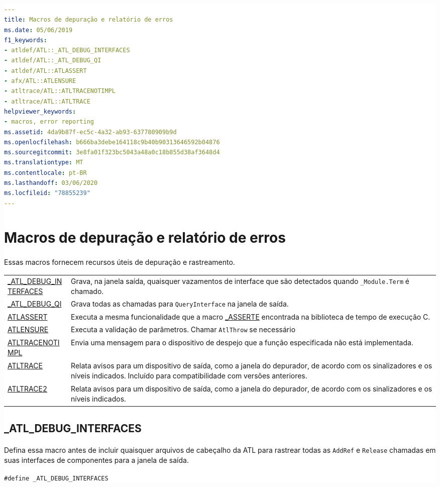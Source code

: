 ```yaml
---
title: Macros de depuração e relatório de erros
ms.date: 05/06/2019
f1_keywords:
- atldef/ATL::_ATL_DEBUG_INTERFACES
- atldef/ATL::_ATL_DEBUG_QI
- atldef/ATL::ATLASSERT
- afx/ATL::ATLENSURE
- atltrace/ATL::ATLTRACENOTIMPL
- atltrace/ATL::ATLTRACE
helpviewer_keywords:
- macros, error reporting
ms.assetid: 4da9b87f-ec5c-4a32-ab93-637780909b9d
ms.openlocfilehash: b666ba3debe164118c9b40b90313646592b04876
ms.sourcegitcommit: 3e8fa01f323bc5043a48a0c18b855d38af3648d4
ms.translationtype: MT
ms.contentlocale: pt-BR
ms.lasthandoff: 03/06/2020
ms.locfileid: "78855239"
---
```

# <a name="debugging-and-error-reporting-macros"></a>Macros de depuração e relatório de erros

Essas macros fornecem recursos úteis de depuração e rastreamento.

|||
|-|-|
|[_ATL_DEBUG_INTERFACES](#_atl_debug_interfaces)|Grava, na janela saída, quaisquer vazamentos de interface que são detectados quando `_Module.Term` é chamado.|
|[_ATL_DEBUG_QI](#_atl_debug_qi)|Grava todas as chamadas para `QueryInterface` na janela de saída.|
|[ATLASSERT](#atlassert)|Executa a mesma funcionalidade que a macro [_ASSERTE](../../c-runtime-library/reference/assert-asserte-assert-expr-macros.md) encontrada na biblioteca de tempo de execução C.|
|[ATLENSURE](#atlensure)|Executa a validação de parâmetros. Chamar `AtlThrow` se necessário|
|[ATLTRACENOTIMPL](#atltracenotimpl)|Envia uma mensagem para o dispositivo de despejo que a função especificada não está implementada.|
|[ATLTRACE](#atltrace)|Relata avisos para um dispositivo de saída, como a janela do depurador, de acordo com os sinalizadores e os níveis indicados. Incluído para compatibilidade com versões anteriores.|
|[ATLTRACE2](#atltrace2)|Relata avisos para um dispositivo de saída, como a janela do depurador, de acordo com os sinalizadores e os níveis indicados.|

##  <a name="_atl_debug_interfaces"></a>_ATL_DEBUG_INTERFACES

Defina essa macro antes de incluir quaisquer arquivos de cabeçalho da ATL para rastrear todas as `AddRef` e `Release` chamadas em suas interfaces de componentes para a janela de saída.

```
#define _ATL_DEBUG_INTERFACES
```

